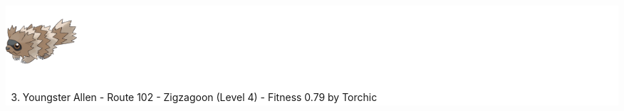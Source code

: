 <img src="figures/pokemon/Zigzagoon.png" alt="Zigzagoon" width="100"/>

3. Youngster Allen - Route 102 - Zigzagoon (Level 4) - Fitness 0.79 by Torchic
